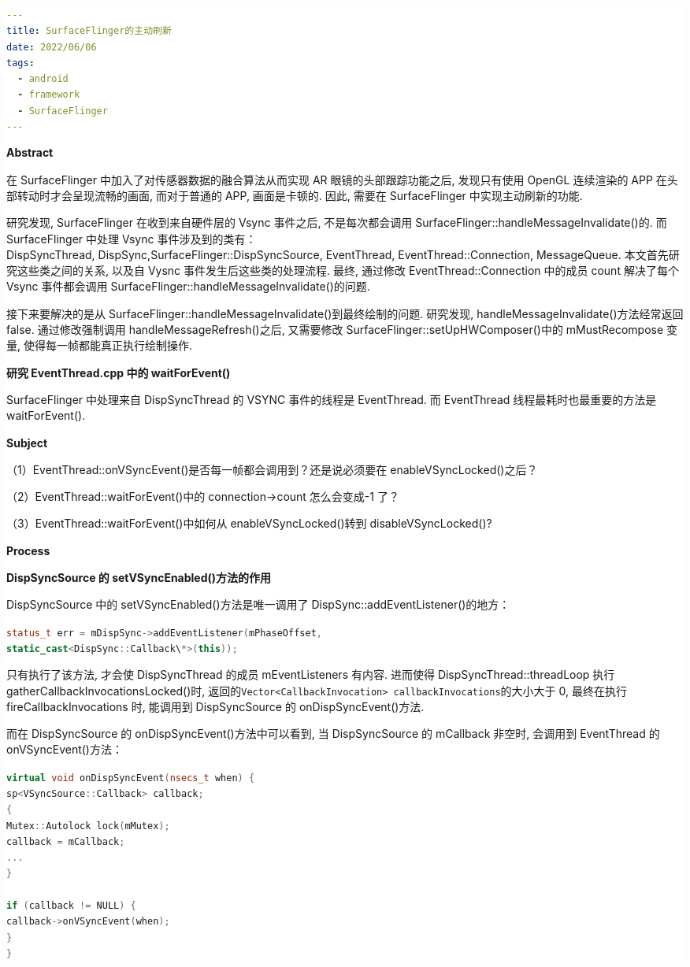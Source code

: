 ```yaml
---
title: SurfaceFlinger的主动刷新
date: 2022/06/06
tags:
  - android
  - framework
  - SurfaceFlinger
---
```


**Abstract**

在 SurfaceFlinger 中加入了对传感器数据的融合算法从而实现 AR 眼镜的头部跟踪功能之后, 发现只有使用 OpenGL 连续渲染的 APP 在头部转动时才会呈现流畅的画面, 而对于普通的 APP, 画面是卡顿的. 因此, 需要在 SurfaceFlinger 中实现主动刷新的功能.

研究发现, SurfaceFlinger 在收到来自硬件层的 Vsync 事件之后, 不是每次都会调用 SurfaceFlinger::handleMessageInvalidate()的. 而 SurfaceFlinger 中处理 Vsync 事件涉及到的类有：DispSyncThread, DispSync,SurfaceFlinger::DispSyncSource, EventThread, EventThread::Connection, MessageQueue. 本文首先研究这些类之间的关系, 以及自 Vysnc 事件发生后这些类的处理流程. 最终, 通过修改 EventThread::Connection 中的成员 count 解决了每个 Vsync 事件都会调用 SurfaceFlinger::handleMessageInvalidate()的问题.

接下来要解决的是从 SurfaceFlinger::handleMessageInvalidate()到最终绘制的问题. 研究发现, handleMessageInvalidate()方法经常返回 false. 通过修改强制调用 handleMessageRefresh()之后, 又需要修改 SurfaceFlinger::setUpHWComposer()中的 mMustRecompose 变量, 使得每一帧都能真正执行绘制操作.

**研究 EventThread.cpp 中的 waitForEvent()**

SurfaceFlinger 中处理来自 DispSyncThread 的 VSYNC 事件的线程是 EventThread. 而 EventThread 线程最耗时也最重要的方法是 waitForEvent().

**Subject**

（1）EventThread::onVSyncEvent()是否每一帧都会调用到？还是说必须要在 enableVSyncLocked()之后？

（2）EventThread::waitForEvent()中的 connection->count 怎么会变成-1 了？

（3）EventThread::waitForEvent()中如何从 enableVSyncLocked()转到 disableVSyncLocked()?

**Process**

**DispSyncSource 的 setVSyncEnabled()方法的作用**

DispSyncSource 中的 setVSyncEnabled()方法是唯一调用了 DispSync::addEventListener()的地方：

```cpp
status_t err = mDispSync->addEventListener(mPhaseOffset,
static_cast<DispSync::Callback\*>(this));
```

只有执行了该方法, 才会使 DispSyncThread 的成员 mEventListeners 有内容. 进而使得 DispSyncThread::threadLoop 执行 gatherCallbackInvocationsLocked()时, 返回的`Vector<CallbackInvocation> callbackInvocations`的大小大于 0, 最终在执行 fireCallbackInvocations 时, 能调用到 DispSyncSource 的 onDispSyncEvent()方法.

而在 DispSyncSource 的 onDispSyncEvent()方法中可以看到, 当 DispSyncSource 的 mCallback 非空时, 会调用到 EventThread 的 onVSyncEvent()方法：

```cpp
virtual void onDispSyncEvent(nsecs_t when) {
sp<VSyncSource::Callback> callback;
{
Mutex::Autolock lock(mMutex);
callback = mCallback;
...
}

if (callback != NULL) {
callback->onVSyncEvent(when);
}
}
```
